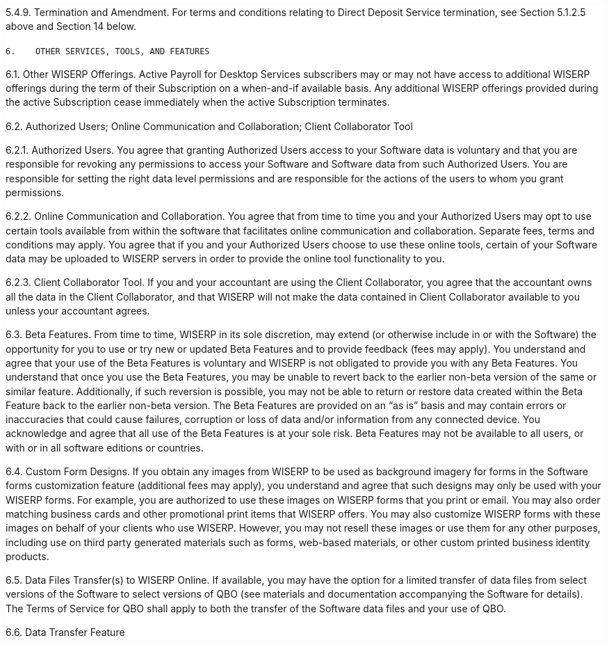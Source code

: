 5.4.9.    Termination and Amendment.  For terms and conditions relating to Direct Deposit Service termination, see Section 5.1.2.5 above and Section 14 below.
 
```
6.    OTHER SERVICES, TOOLS, AND FEATURES
```
 
6.1.    Other WISERP Offerings.  Active Payroll for Desktop Services subscribers may or may not have access to additional WISERP offerings during the term of their Subscription on a when-and-if available basis. Any additional WISERP offerings provided during the active Subscription cease immediately when the active Subscription terminates.
 
6.2.    Authorized Users; Online Communication and Collaboration; Client Collaborator Tool
 
6.2.1.    Authorized Users.  You agree that granting Authorized Users access to your Software data is voluntary and that you are responsible for revoking any permissions to access your Software and Software data from such Authorized Users. You are responsible for setting the right data level permissions and are responsible for the actions of the users to whom you grant permissions.
 
6.2.2.    Online Communication and Collaboration.  You agree that from time to time you and your Authorized Users may opt to use certain tools available from within the software that facilitates online communication and collaboration. Separate fees, terms and conditions may apply. You agree that if you and your Authorized Users choose to use these online tools, certain of your Software data may be uploaded to WISERP servers in order to provide the online tool functionality to you.
 
6.2.3.    Client Collaborator Tool.  If you and your accountant are using the Client Collaborator, you agree that the accountant owns all the data in the Client Collaborator, and that WISERP will not make the data contained in Client Collaborator available to you unless your accountant agrees.
 
6.3.    Beta Features.  From time to time, WISERP in its sole discretion, may extend (or otherwise include in or with the Software) the opportunity for you to use or try new or updated Beta Features and to provide feedback (fees may apply). You understand and agree that your use of the Beta Features is voluntary and WISERP is not obligated to provide you with any Beta Features. You understand that once you use the Beta Features, you may be unable to revert back to the earlier non-beta version of the same or similar feature. Additionally, if such reversion is possible, you may not be able to return or restore data created within the Beta Feature back to the earlier non-beta version. The Beta Features are provided on an “as is” basis and may contain errors or inaccuracies that could cause failures, corruption or loss of data and/or information from any connected device. You acknowledge and agree that all use of the Beta Features is at your sole risk. Beta Features may not be available to all users, or with or in all software editions or countries.
 
6.4.    Custom Form Designs.  If you obtain any images from WISERP to be used as background imagery for forms in the Software forms customization feature (additional fees may apply), you understand and agree that such designs may only be used with your WISERP forms. For example, you are authorized to use these images on WISERP forms that you print or email. You may also order matching business cards and other promotional print items that WISERP offers. You may also customize WISERP forms with these images on behalf of your clients who use WISERP. However, you may not resell these images or use them for any other purposes, including use on third party generated materials such as forms, web-based materials, or other custom printed business identity products.
 
6.5.    Data Files Transfer(s) to WISERP Online.  If available, you may have the option for a limited transfer of data files from select versions of the Software to select versions of QBO (see materials and documentation accompanying the Software for details). The Terms of Service for QBO shall apply to both the transfer of the Software data files and your use of QBO.
 
6.6.    Data Transfer Feature
 